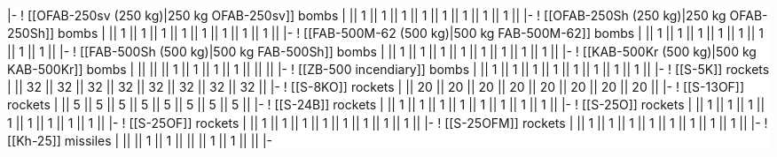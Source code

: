 |-
! [[OFAB-250sv (250 kg)|250 kg OFAB-250sv]] bombs
| || 1 || 1 || 1 || 1 || 1 || 1 || 1 || 1 ||
|-
! [[OFAB-250Sh (250 kg)|250 kg OFAB-250Sh]] bombs
| || 1 || 1 || 1 || 1 || 1 || 1 || 1 || 1 ||
|-
! [[FAB-500M-62 (500 kg)|500 kg FAB-500M-62]] bombs
| || 1 || 1 || 1 || 1 || 1 || 1 || 1 || 1 ||
|-
! [[FAB-500Sh (500 kg)|500 kg FAB-500Sh]] bombs
| || 1 || 1 || 1 || 1 || 1 || 1 || 1 || 1 ||
|-
! [[KAB-500Kr (500 kg)|500 kg KAB-500Kr]] bombs
| || || || 1 || 1 || 1 || 1 || || ||
|-
! [[ZB-500 incendiary]] bombs
| || 1 || 1 || 1 || 1 || 1 || 1 || 1 || 1 ||
|-
! [[S-5K]] rockets
| || 32 || 32 || 32 || 32 || 32 || 32 || 32 || 32 ||
|-
! [[S-8KO]] rockets
| || 20 || 20 || 20 || 20 || 20 || 20 || 20 || 20 ||
|-
! [[S-13OF]] rockets
| || 5 || 5 || 5 || 5 || 5 || 5 || 5 || 5 ||
|-
! [[S-24B]] rockets
| || 1 || 1 || 1 || 1 || 1 || 1 || 1 || 1 ||
|-
! [[S-25O]] rockets
| || 1 || 1 || 1 || 1 || 1 || 1 || 1 || 1 ||
|-
! [[S-25OF]] rockets
| || 1 || 1 || 1 || 1 || 1 || 1 || 1 || 1 ||
|-
! [[S-25OFM]] rockets
| || 1 || 1 || 1 || 1 || 1 || 1 || 1 || 1 ||
|-
! [[Kh-25]] missiles
| || || 1 || 1 || || || 1 || 1 || ||
|-